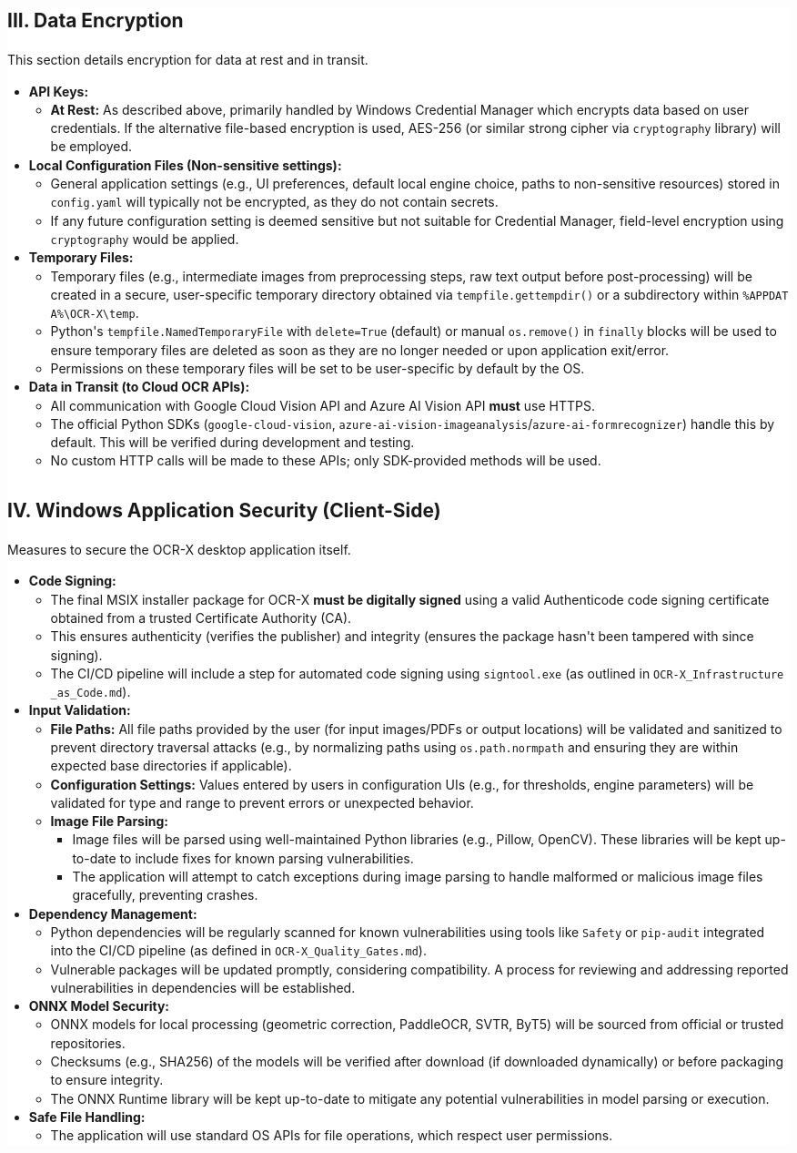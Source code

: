 ## III. Data Encryption

This section details encryption for data at rest and in transit.

*   **API Keys:**
    *   **At Rest:** As described above, primarily handled by Windows Credential Manager which encrypts data based on user credentials. If the alternative file-based encryption is used, AES-256 (or similar strong cipher via `cryptography` library) will be employed.
*   **Local Configuration Files (Non-sensitive settings):**
    *   General application settings (e.g., UI preferences, default local engine choice, paths to non-sensitive resources) stored in `config.yaml` will typically not be encrypted, as they do not contain secrets.
    *   If any future configuration setting is deemed sensitive but not suitable for Credential Manager, field-level encryption using `cryptography` would be applied.
*   **Temporary Files:**
    *   Temporary files (e.g., intermediate images from preprocessing steps, raw text output before post-processing) will be created in a secure, user-specific temporary directory obtained via `tempfile.gettempdir()` or a subdirectory within `%APPDATA%\OCR-X\temp`.
    *   Python's `tempfile.NamedTemporaryFile` with `delete=True` (default) or manual `os.remove()` in `finally` blocks will be used to ensure temporary files are deleted as soon as they are no longer needed or upon application exit/error.
    *   Permissions on these temporary files will be set to be user-specific by default by the OS.
*   **Data in Transit (to Cloud OCR APIs):**
    *   All communication with Google Cloud Vision API and Azure AI Vision API **must** use HTTPS.
    *   The official Python SDKs (`google-cloud-vision`, `azure-ai-vision-imageanalysis`/`azure-ai-formrecognizer`) handle this by default. This will be verified during development and testing.
    *   No custom HTTP calls will be made to these APIs; only SDK-provided methods will be used.

## IV. Windows Application Security (Client-Side)

Measures to secure the OCR-X desktop application itself.

*   **Code Signing:**
    *   The final MSIX installer package for OCR-X **must be digitally signed** using a valid Authenticode code signing certificate obtained from a trusted Certificate Authority (CA).
    *   This ensures authenticity (verifies the publisher) and integrity (ensures the package hasn't been tampered with since signing).
    *   The CI/CD pipeline will include a step for automated code signing using `signtool.exe` (as outlined in `OCR-X_Infrastructure_as_Code.md`).
*   **Input Validation:**
    *   **File Paths:** All file paths provided by the user (for input images/PDFs or output locations) will be validated and sanitized to prevent directory traversal attacks (e.g., by normalizing paths using `os.path.normpath` and ensuring they are within expected base directories if applicable).
    *   **Configuration Settings:** Values entered by users in configuration UIs (e.g., for thresholds, engine parameters) will be validated for type and range to prevent errors or unexpected behavior.
    *   **Image File Parsing:**
        *   Image files will be parsed using well-maintained Python libraries (e.g., Pillow, OpenCV). These libraries will be kept up-to-date to include fixes for known parsing vulnerabilities.
        *   The application will attempt to catch exceptions during image parsing to handle malformed or malicious image files gracefully, preventing crashes.
*   **Dependency Management:**
    *   Python dependencies will be regularly scanned for known vulnerabilities using tools like `Safety` or `pip-audit` integrated into the CI/CD pipeline (as defined in `OCR-X_Quality_Gates.md`).
    *   Vulnerable packages will be updated promptly, considering compatibility. A process for reviewing and addressing reported vulnerabilities in dependencies will be established.
*   **ONNX Model Security:**
    *   ONNX models for local processing (geometric correction, PaddleOCR, SVTR, ByT5) will be sourced from official or trusted repositories.
    *   Checksums (e.g., SHA256) of the models will be verified after download (if downloaded dynamically) or before packaging to ensure integrity.
    *   The ONNX Runtime library will be kept up-to-date to mitigate any potential vulnerabilities in model parsing or execution.
*   **Safe File Handling:**
    *   The application will use standard OS APIs for file operations, which respect user permissions.